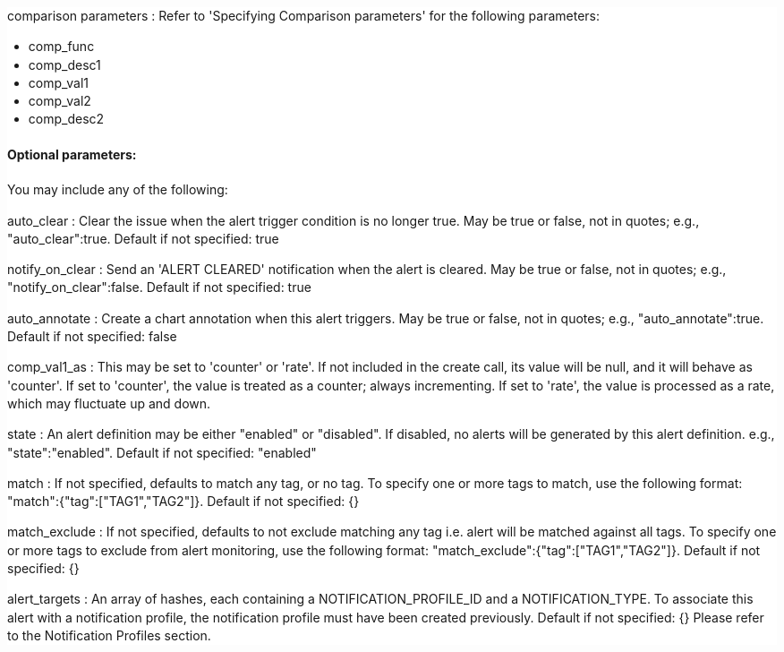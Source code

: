 comparison parameters
: Refer to 'Specifying Comparison parameters' for the following parameters:

  * comp_func
  * comp_desc1
  * comp_val1
  * comp_val2
  * comp_desc2


#### Optional parameters:
You may include any of the following:

auto_clear
:  Clear the issue when the alert trigger condition is no longer true. May be true or false, not in quotes; e.g., "auto_clear":true.
Default if not specified: true

notify_on_clear
: Send an 'ALERT CLEARED' notification when the alert is cleared. May be true or false, not in quotes; e.g., "notify_on_clear":false.
Default if not specified: true

auto_annotate
: Create a chart annotation when this alert triggers. May be true or false,  not in quotes; e.g., "auto_annotate":true.
Default if not specified: false

comp_val1_as
: This may be set to 'counter' or 'rate'. If not included in the create call, its value will be null, and it will behave as 'counter'.
If set to 'counter', the value is treated as a counter; always incrementing. If set to 'rate', the value is processed as a rate, which may fluctuate up and down.

state
: An alert definition may be either "enabled" or "disabled". If disabled, no alerts will be generated by this alert definition. e.g., "state":"enabled".
Default if not specified: "enabled"

match
: If not specified, defaults to match any tag, or no tag. To specify one or more tags to match, use the following format: "match":{"tag":\["TAG1","TAG2"\]}.
Default if not specified: {}

match_exclude
: If not specified, defaults to not exclude matching any tag i.e. alert will be matched against all tags. To specify one or more tags to exclude from alert monitoring, use the following format: "match_exclude":{"tag":\["TAG1","TAG2"\]}.
Default if not specified: {}

alert_targets
: An array of hashes, each containing a NOTIFICATION_PROFILE_ID and a NOTIFICATION_TYPE. To associate this alert with a notification profile, the notification profile must have been created previously.
Default if not specified: {}
Please refer to the Notification Profiles section.
